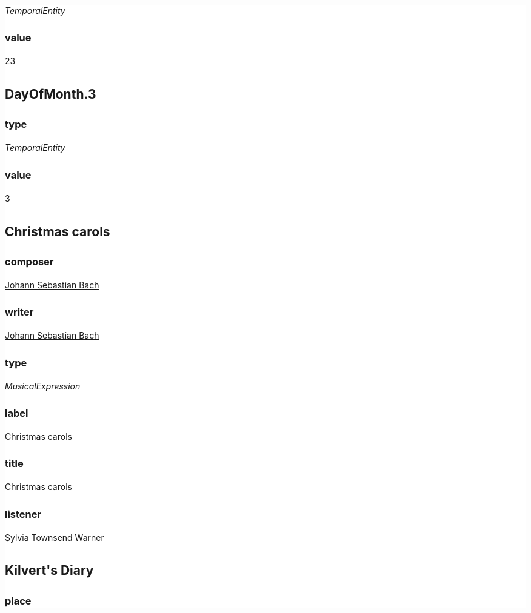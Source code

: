 
*TemporalEntity*

### value


23

## DayOfMonth.3

### type


*TemporalEntity*

### value


3

## Christmas carols

### composer


[Johann Sebastian Bach](#Johann-Sebastian-Bach)

### writer


[Johann Sebastian Bach](#Johann-Sebastian-Bach)

### type


*MusicalExpression*

### label


Christmas carols

### title


Christmas carols

### listener


[Sylvia Townsend Warner](#Sylvia-Townsend-Warner)

## Kilvert's Diary

### place
